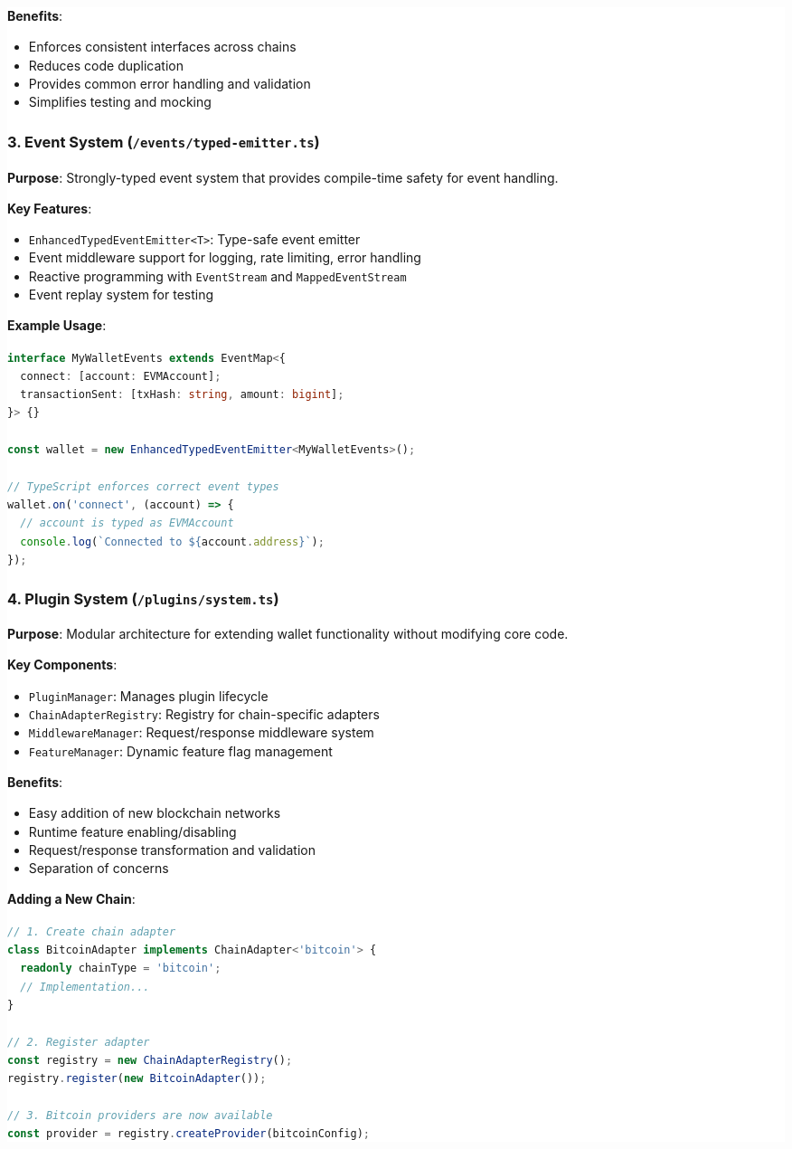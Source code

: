 **Benefits**:
- Enforces consistent interfaces across chains
- Reduces code duplication
- Provides common error handling and validation
- Simplifies testing and mocking

### 3. Event System (`/events/typed-emitter.ts`)

**Purpose**: Strongly-typed event system that provides compile-time safety for event handling.

**Key Features**:
- `EnhancedTypedEventEmitter<T>`: Type-safe event emitter
- Event middleware support for logging, rate limiting, error handling
- Reactive programming with `EventStream` and `MappedEventStream`
- Event replay system for testing

**Example Usage**:
```typescript
interface MyWalletEvents extends EventMap<{
  connect: [account: EVMAccount];
  transactionSent: [txHash: string, amount: bigint];
}> {}

const wallet = new EnhancedTypedEventEmitter<MyWalletEvents>();

// TypeScript enforces correct event types
wallet.on('connect', (account) => {
  // account is typed as EVMAccount
  console.log(`Connected to ${account.address}`);
});
```

### 4. Plugin System (`/plugins/system.ts`)

**Purpose**: Modular architecture for extending wallet functionality without modifying core code.

**Key Components**:
- `PluginManager`: Manages plugin lifecycle
- `ChainAdapterRegistry`: Registry for chain-specific adapters
- `MiddlewareManager`: Request/response middleware system
- `FeatureManager`: Dynamic feature flag management

**Benefits**:
- Easy addition of new blockchain networks
- Runtime feature enabling/disabling
- Request/response transformation and validation
- Separation of concerns

**Adding a New Chain**:
```typescript
// 1. Create chain adapter
class BitcoinAdapter implements ChainAdapter<'bitcoin'> {
  readonly chainType = 'bitcoin';
  // Implementation...
}

// 2. Register adapter
const registry = new ChainAdapterRegistry();
registry.register(new BitcoinAdapter());

// 3. Bitcoin providers are now available
const provider = registry.createProvider(bitcoinConfig);
```
